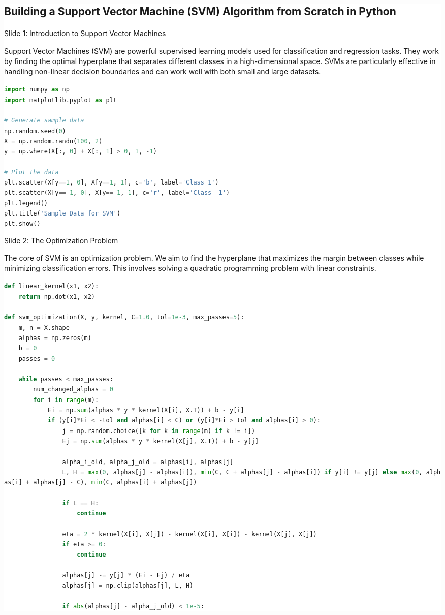 ## Building a Support Vector Machine (SVM) Algorithm from Scratch in Python
Slide 1: Introduction to Support Vector Machines

Support Vector Machines (SVM) are powerful supervised learning models used for classification and regression tasks. They work by finding the optimal hyperplane that separates different classes in a high-dimensional space. SVMs are particularly effective in handling non-linear decision boundaries and can work well with both small and large datasets.

```python
import numpy as np
import matplotlib.pyplot as plt

# Generate sample data
np.random.seed(0)
X = np.random.randn(100, 2)
y = np.where(X[:, 0] + X[:, 1] > 0, 1, -1)

# Plot the data
plt.scatter(X[y==1, 0], X[y==1, 1], c='b', label='Class 1')
plt.scatter(X[y==-1, 0], X[y==-1, 1], c='r', label='Class -1')
plt.legend()
plt.title('Sample Data for SVM')
plt.show()
```

Slide 2: The Optimization Problem

The core of SVM is an optimization problem. We aim to find the hyperplane that maximizes the margin between classes while minimizing classification errors. This involves solving a quadratic programming problem with linear constraints.

```python
def linear_kernel(x1, x2):
    return np.dot(x1, x2)

def svm_optimization(X, y, kernel, C=1.0, tol=1e-3, max_passes=5):
    m, n = X.shape
    alphas = np.zeros(m)
    b = 0
    passes = 0
    
    while passes < max_passes:
        num_changed_alphas = 0
        for i in range(m):
            Ei = np.sum(alphas * y * kernel(X[i], X.T)) + b - y[i]
            if (y[i]*Ei < -tol and alphas[i] < C) or (y[i]*Ei > tol and alphas[i] > 0):
                j = np.random.choice([k for k in range(m) if k != i])
                Ej = np.sum(alphas * y * kernel(X[j], X.T)) + b - y[j]
                
                alpha_i_old, alpha_j_old = alphas[i], alphas[j]
                L, H = max(0, alphas[j] - alphas[i]), min(C, C + alphas[j] - alphas[i]) if y[i] != y[j] else max(0, alphas[i] + alphas[j] - C), min(C, alphas[i] + alphas[j])
                
                if L == H:
                    continue
                
                eta = 2 * kernel(X[i], X[j]) - kernel(X[i], X[i]) - kernel(X[j], X[j])
                if eta >= 0:
                    continue
                
                alphas[j] -= y[j] * (Ei - Ej) / eta
                alphas[j] = np.clip(alphas[j], L, H)
                
                if abs(alphas[j] - alpha_j_old) < 1e-5:
```